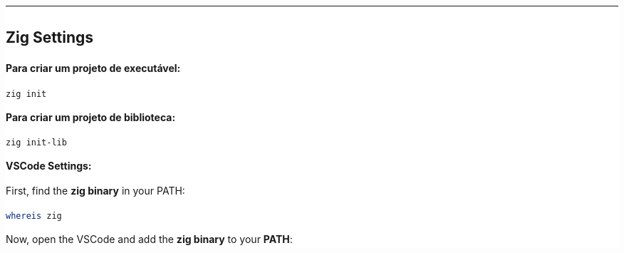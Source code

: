 




















































---

<div id="zig-settings"></div>

## Zig Settings

**Para criar um projeto de executável:**
```bash
zig init
```

**Para criar um projeto de biblioteca:**
```bash
zig init-lib
```

**VSCode Settings:**

First, find the **zig binary** in your PATH:

```bash
whereis zig
```

Now, open the VSCode and add the **zig binary** to your **PATH**:
